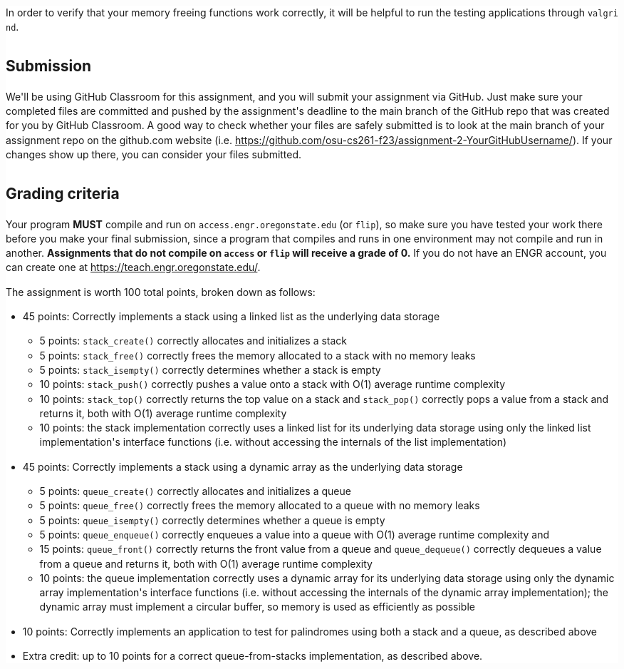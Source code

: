 In order to verify that your memory freeing functions work correctly, it will be helpful to run the testing applications through `valgrind`.

## Submission

We'll be using GitHub Classroom for this assignment, and you will submit your assignment via GitHub. Just make sure your completed files are committed and pushed by the assignment's deadline to the main branch of the GitHub repo that was created for you by GitHub Classroom. A good way to check whether your files are safely submitted is to look at the main branch of your assignment repo on the github.com website (i.e. https://github.com/osu-cs261-f23/assignment-2-YourGitHubUsername/). If your changes show up there, you can consider your files submitted.

## Grading criteria

Your program **MUST** compile and run on `access.engr.oregonstate.edu` (or `flip`), so make sure you have tested your work there before you make your final submission, since a program that compiles and runs in one environment may not compile and run in another.  **Assignments that do not compile on `access` or `flip` will receive a grade of 0.**  If you do not have an ENGR account, you can create one at https://teach.engr.oregonstate.edu/.

The assignment is worth 100 total points, broken down as follows:

  * 45 points: Correctly implements a stack using a linked list as the underlying data storage
    * 5 points: `stack_create()` correctly allocates and initializes a stack
    * 5 points: `stack_free()` correctly frees the memory allocated to a stack with no memory leaks
    * 5 points: `stack_isempty()` correctly determines whether a stack is empty
    * 10 points: `stack_push()` correctly pushes a value onto a stack with O(1) average runtime complexity
    * 10 points: `stack_top()` correctly returns the top value on a stack and `stack_pop()` correctly pops a value from a stack and returns it, both with O(1) average runtime complexity
    * 10 points: the stack implementation correctly uses a linked list for its underlying data storage using only the linked list implementation's interface functions (i.e. without accessing the internals of the list implementation)

  * 45 points: Correctly implements a stack using a dynamic array as the underlying data storage
    * 5 points: `queue_create()` correctly allocates and initializes a queue
    * 5 points: `queue_free()` correctly frees the memory allocated to a queue with no memory leaks
    * 5 points: `queue_isempty()` correctly determines whether a queue is empty
    * 5 points: `queue_enqueue()` correctly enqueues a value into a queue with O(1) average runtime complexity and
    * 15 points: `queue_front()` correctly returns the front value from a queue and `queue_dequeue()` correctly dequeues a value from a queue and returns it, both with O(1) average runtime complexity
    * 10 points: the queue implementation correctly uses a dynamic array for its underlying data storage using only the dynamic array implementation's interface functions (i.e. without accessing the internals of the dynamic array implementation); the dynamic array must implement a circular buffer, so memory is used as efficiently as possible

  * 10 points: Correctly implements an application to test for palindromes using both a stack and a queue, as described above

  * Extra credit: up to 10 points for a correct queue-from-stacks implementation, as described above.
